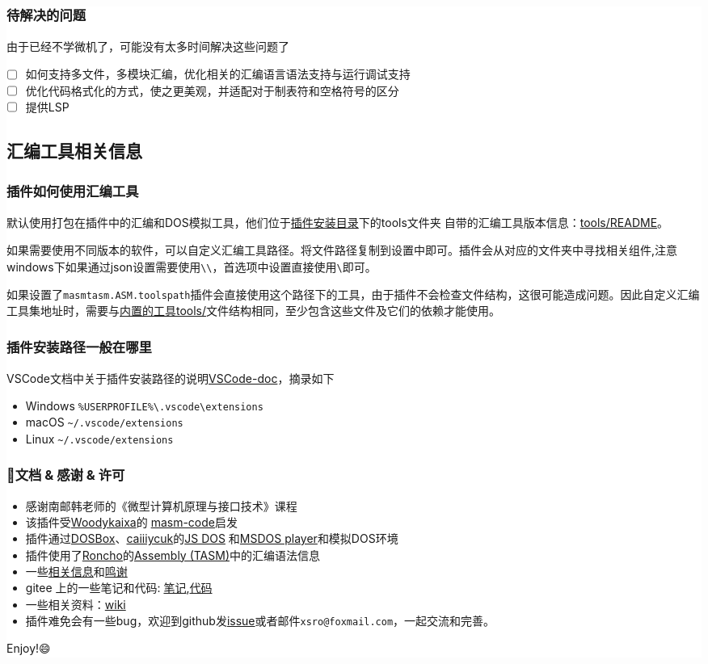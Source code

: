 ### 待解决的问题

由于已经不学微机了，可能没有太多时间解决这些问题了

- [ ] 如何支持多文件，多模块汇编，优化相关的汇编语言语法支持与运行调试支持
- [ ] 优化代码格式化的方式，使之更美观，并适配对于制表符和空格符号的区分
- [ ] 提供LSP

## 汇编工具相关信息

### 插件如何使用汇编工具

默认使用打包在插件中的汇编和DOS模拟工具，他们位于[插件安装目录](#插件安装路径一般在哪里)下的tools文件夹
自带的汇编工具版本信息：[tools/README](tools/README.md)。

如果需要使用不同版本的软件，可以自定义汇编工具路径。将文件路径复制到设置中即可。插件会从对应的文件夹中寻找相关组件,注意windows下如果通过json设置需要使用`\\`，首选项中设置直接使用`\`即可。

如果设置了`masmtasm.ASM.toolspath`插件会直接使用这个路径下的工具，由于插件不会检查文件结构，这很可能造成问题。因此自定义汇编工具集地址时，需要与[内置的工具tools/](tools/)文件结构相同，至少包含这些文件及它们的依赖才能使用。

### 插件安装路径一般在哪里

VSCode文档中关于插件安装路径的说明[VSCode-doc](https://code.visualstudio.com/docs/editor/extension-gallery#_where-are-extensions-installed)，摘录如下

- Windows `%USERPROFILE%\.vscode\extensions`
- macOS `~/.vscode/extensions`
- Linux `~/.vscode/extensions`

### :clap:文档 & 感谢 & 许可

- 感谢南邮韩老师的《微型计算机原理与接口技术》课程
- 该插件受[Woodykaixa](https://github.com/Woodykaixa)的 [masm-code](https://github.com/Woodykaixa/masm-code)启发
- 插件通过[DOSBox](https://www.dosbox.com)、[caiiiycuk](https://github.com/caiiiycuk)的[JS DOS](https://js-dos.com/) 和[MSDOS player](http://takeda-toshiya.my.coocan.jp/msdos)和模拟DOS环境
- 插件使用了[Roncho](https://marketplace.visualstudio.com/publishers/Roncho)的[Assembly (TASM)](https://marketplace.visualstudio.com/items?itemName=Roncho.assembly-8086)中的汇编语法信息
- 一些[相关信息](doc/license_and_info.md)和[鸣谢](doc/Thanks.md)
- gitee 上的一些笔记和代码: [笔记](https://dosasm.gitee.io/),[代码](https://gitee.com/dosasm/asmcodes)
- 一些相关资料：[wiki](https://github.com/xsro/masm-tasm/wiki)
- 插件难免会有一些bug，欢迎到github发[issue](https://github.com/xsro/masm-tasm/issues)或者邮件`xsro@foxmail.com`，一起交流和完善。

Enjoy!:smile:
